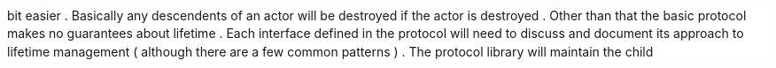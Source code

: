 bit
easier
.
Basically
any
descendents
of
an
actor
will
be
destroyed
if
the
actor
is
destroyed
.
Other
than
that
the
basic
protocol
makes
no
guarantees
about
lifetime
.
Each
interface
defined
in
the
protocol
will
need
to
discuss
and
document
its
approach
to
lifetime
management
(
although
there
are
a
few
common
patterns
)
.
The
protocol
library
will
maintain
the
child